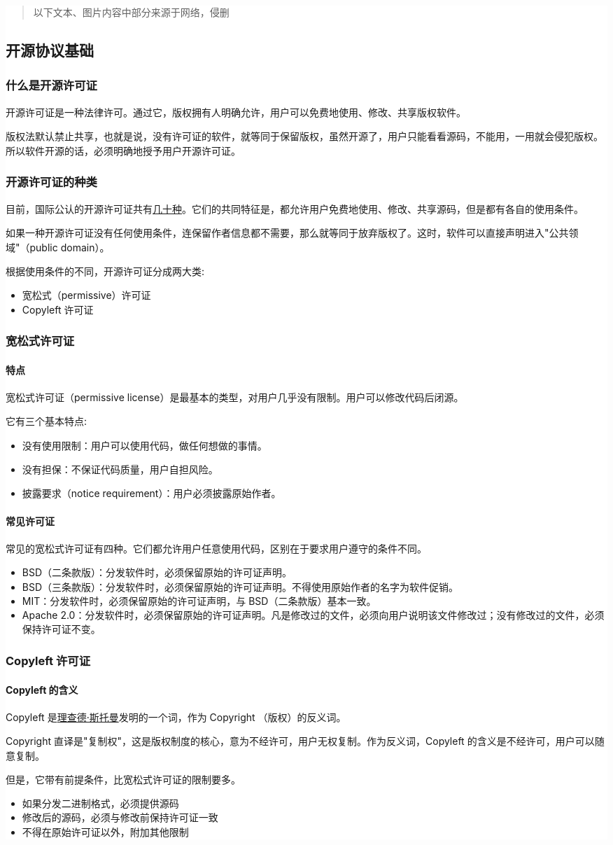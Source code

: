 > 以下文本、图片内容中部分来源于网络，侵删

## 开源协议基础

### 什么是开源许可证

开源许可证是一种法律许可。通过它，版权拥有人明确允许，用户可以免费地使用、修改、共享版权软件。

版权法默认禁止共享，也就是说，没有许可证的软件，就等同于保留版权，虽然开源了，用户只能看看源码，不能用，一用就会侵犯版权。所以软件开源的话，必须明确地授予用户开源许可证。

### 开源许可证的种类

目前，国际公认的开源许可证共有[几十种](https://opensource.org/licenses/alphabetical)。它们的共同特征是，都允许用户免费地使用、修改、共享源码，但是都有各自的使用条件。

如果一种开源许可证没有任何使用条件，连保留作者信息都不需要，那么就等同于放弃版权了。这时，软件可以直接声明进入"公共领域"（public domain）。

根据使用条件的不同，开源许可证分成两大类:

- 宽松式（permissive）许可证
- Copyleft 许可证

### 宽松式许可证

#### 特点

宽松式许可证（permissive license）是最基本的类型，对用户几乎没有限制。用户可以修改代码后闭源。

它有三个基本特点:

* 没有使用限制：用户可以使用代码，做任何想做的事情。

* 没有担保：不保证代码质量，用户自担风险。

* 披露要求（notice requirement）：用户必须披露原始作者。

#### 常见许可证

常见的宽松式许可证有四种。它们都允许用户任意使用代码，区别在于要求用户遵守的条件不同。

* BSD（二条款版）：分发软件时，必须保留原始的许可证声明。
* BSD（三条款版）：分发软件时，必须保留原始的许可证声明。不得使用原始作者的名字为软件促销。
* MIT：分发软件时，必须保留原始的许可证声明，与 BSD（二条款版）基本一致。
* Apache 2.0：分发软件时，必须保留原始的许可证声明。凡是修改过的文件，必须向用户说明该文件修改过；没有修改过的文件，必须保持许可证不变。

### Copyleft 许可证

#### Copyleft 的含义

Copyleft 是[理查德·斯托曼](https://www.oschina.net/action/GoToLink?url=http%3A%2F%2Fwww.ruanyifeng.com%2Fblog%2F2005%2F03%2Fpost_112.html)发明的一个词，作为 Copyright （版权）的反义词。

Copyright 直译是"复制权"，这是版权制度的核心，意为不经许可，用户无权复制。作为反义词，Copyleft 的含义是不经许可，用户可以随意复制。

但是，它带有前提条件，比宽松式许可证的限制要多。

- 如果分发二进制格式，必须提供源码
- 修改后的源码，必须与修改前保持许可证一致
- 不得在原始许可证以外，附加其他限制
